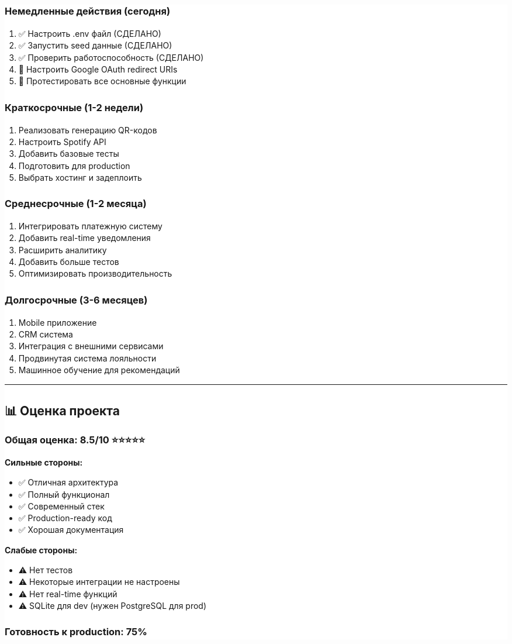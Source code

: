 ### Немедленные действия (сегодня)

1. ✅ Настроить .env файл (СДЕЛАНО)
2. ✅ Запустить seed данные (СДЕЛАНО)
3. ✅ Проверить работоспособность (СДЕЛАНО)
4. 🔲 Настроить Google OAuth redirect URIs
5. 🔲 Протестировать все основные функции

### Краткосрочные (1-2 недели)

1. Реализовать генерацию QR-кодов
2. Настроить Spotify API
3. Добавить базовые тесты
4. Подготовить для production
5. Выбрать хостинг и задеплоить

### Среднесрочные (1-2 месяца)

1. Интегрировать платежную систему
2. Добавить real-time уведомления
3. Расширить аналитику
4. Добавить больше тестов
5. Оптимизировать производительность

### Долгосрочные (3-6 месяцев)

1. Mobile приложение
2. CRM система
3. Интеграция с внешними сервисами
4. Продвинутая система лояльности
5. Машинное обучение для рекомендаций

---

## 📊 Оценка проекта

### Общая оценка: 8.5/10 ⭐⭐⭐⭐⭐

**Сильные стороны:**
- ✅ Отличная архитектура
- ✅ Полный функционал
- ✅ Современный стек
- ✅ Production-ready код
- ✅ Хорошая документация

**Слабые стороны:**
- ⚠️ Нет тестов
- ⚠️ Некоторые интеграции не настроены
- ⚠️ Нет real-time функций
- ⚠️ SQLite для dev (нужен PostgreSQL для prod)

### Готовность к production: 75%
